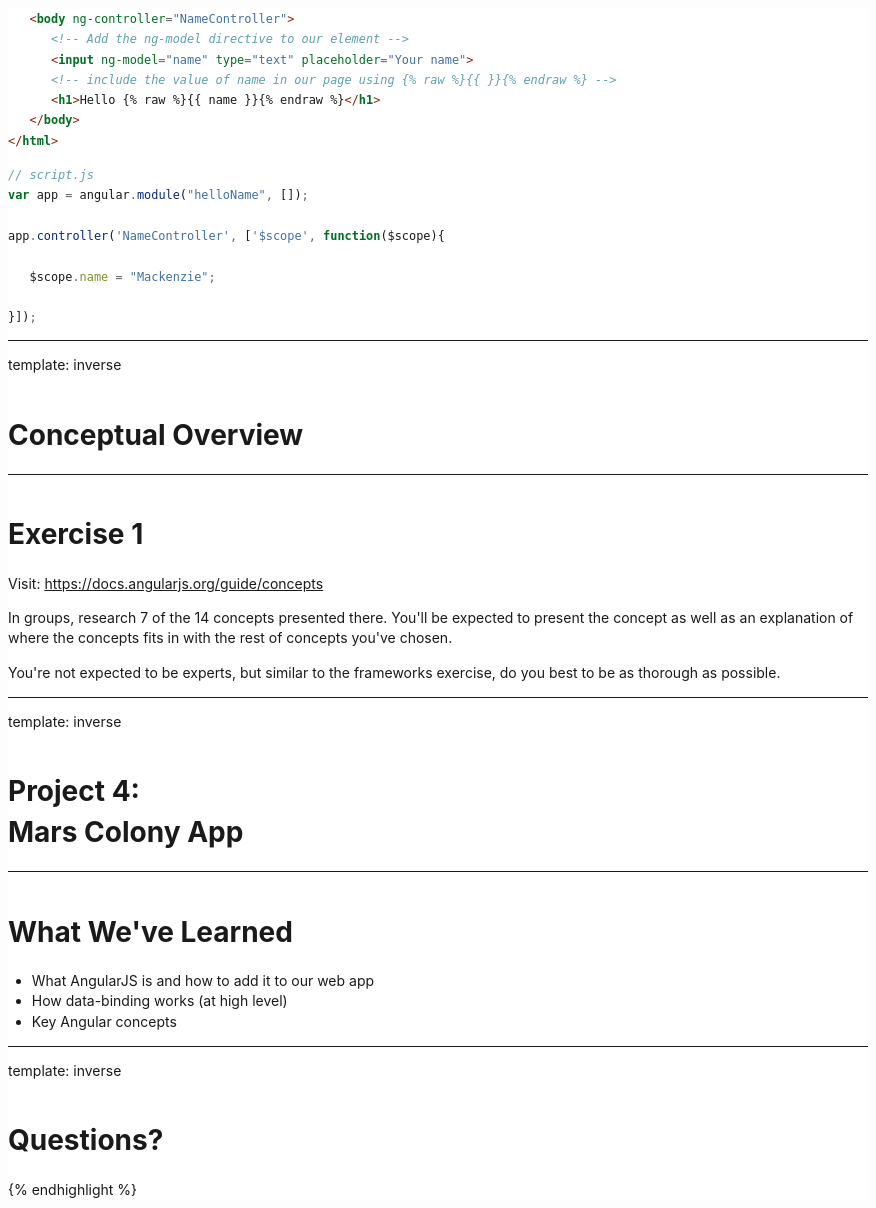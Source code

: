```html
   <body ng-controller="NameController">
      <!-- Add the ng-model directive to our element -->
      <input ng-model="name" type="text" placeholder="Your name">
      <!-- include the value of name in our page using {% raw %}{{ }}{% endraw %} -->
      <h1>Hello {% raw %}{{ name }}{% endraw %}</h1>
   </body>
</html>
```

```js
// script.js
var app = angular.module("helloName", []);

app.controller('NameController', ['$scope', function($scope){

   $scope.name = "Mackenzie";

}]);
```

---
template: inverse

# Conceptual Overview

---

# Exercise 1

Visit: https://docs.angularjs.org/guide/concepts

In groups, research 7 of the 14 concepts presented there. You'll be expected to present the concept as well as an explanation of where the concepts fits in with the rest of concepts you've chosen.

You're not expected to be experts, but similar to the frameworks exercise, do you best to be as thorough as possible.

---
template: inverse

# Project 4: <br />Mars Colony App

---

# What We've Learned

- What AngularJS is and how to add it to our web app
- How data-binding works (at high level)
- Key Angular concepts

---

template: inverse

# Questions?

{% endhighlight %}

